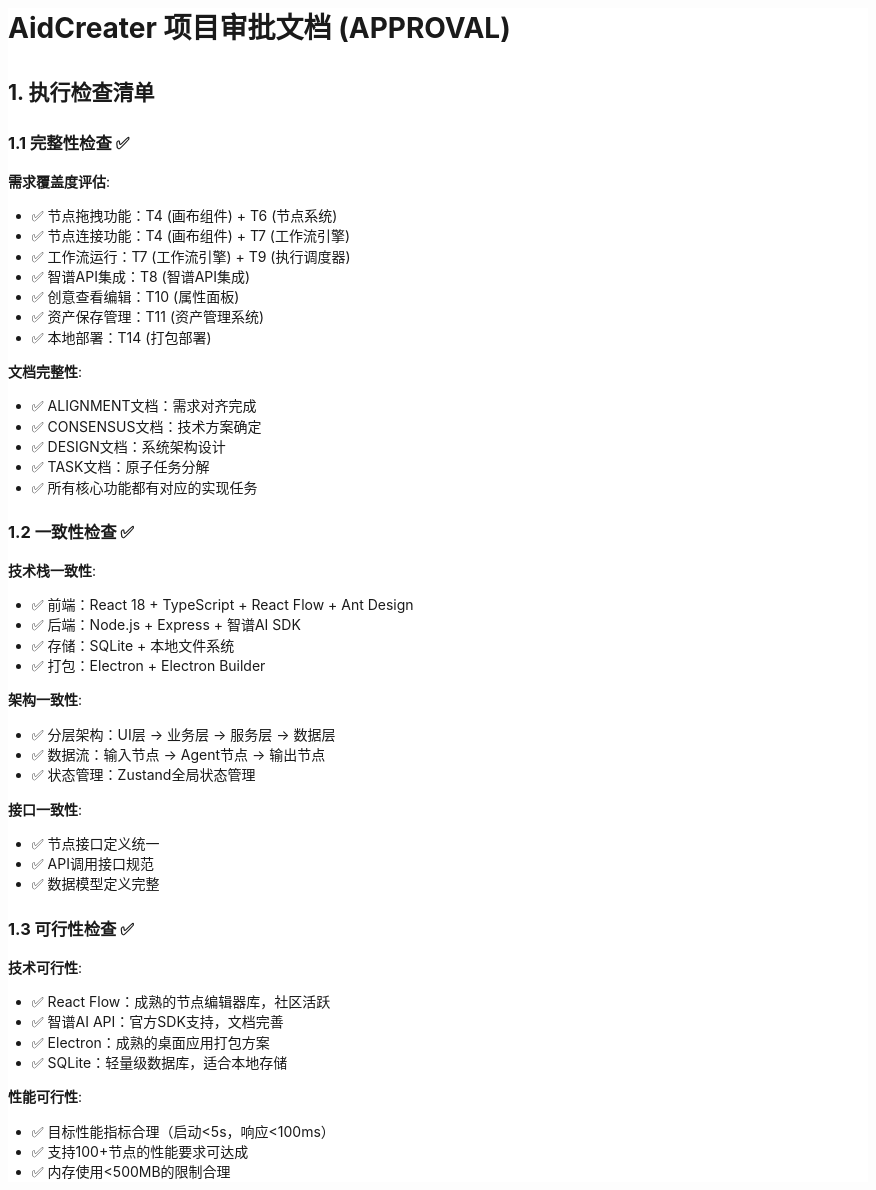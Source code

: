 # AidCreater 项目审批文档 (APPROVAL)

## 1. 执行检查清单

### 1.1 完整性检查 ✅

**需求覆盖度评估**:
- ✅ 节点拖拽功能：T4 (画布组件) + T6 (节点系统)
- ✅ 节点连接功能：T4 (画布组件) + T7 (工作流引擎)
- ✅ 工作流运行：T7 (工作流引擎) + T9 (执行调度器)
- ✅ 智谱API集成：T8 (智谱API集成)
- ✅ 创意查看编辑：T10 (属性面板)
- ✅ 资产保存管理：T11 (资产管理系统)
- ✅ 本地部署：T14 (打包部署)

**文档完整性**:
- ✅ ALIGNMENT文档：需求对齐完成
- ✅ CONSENSUS文档：技术方案确定
- ✅ DESIGN文档：系统架构设计
- ✅ TASK文档：原子任务分解
- ✅ 所有核心功能都有对应的实现任务

### 1.2 一致性检查 ✅

**技术栈一致性**:
- ✅ 前端：React 18 + TypeScript + React Flow + Ant Design
- ✅ 后端：Node.js + Express + 智谱AI SDK
- ✅ 存储：SQLite + 本地文件系统
- ✅ 打包：Electron + Electron Builder

**架构一致性**:
- ✅ 分层架构：UI层 → 业务层 → 服务层 → 数据层
- ✅ 数据流：输入节点 → Agent节点 → 输出节点
- ✅ 状态管理：Zustand全局状态管理

**接口一致性**:
- ✅ 节点接口定义统一
- ✅ API调用接口规范
- ✅ 数据模型定义完整

### 1.3 可行性检查 ✅

**技术可行性**:
- ✅ React Flow：成熟的节点编辑器库，社区活跃
- ✅ 智谱AI API：官方SDK支持，文档完善
- ✅ Electron：成熟的桌面应用打包方案
- ✅ SQLite：轻量级数据库，适合本地存储

**性能可行性**:
- ✅ 目标性能指标合理（启动<5s，响应<100ms）
- ✅ 支持100+节点的性能要求可达成
- ✅ 内存使用<500MB的限制合理
